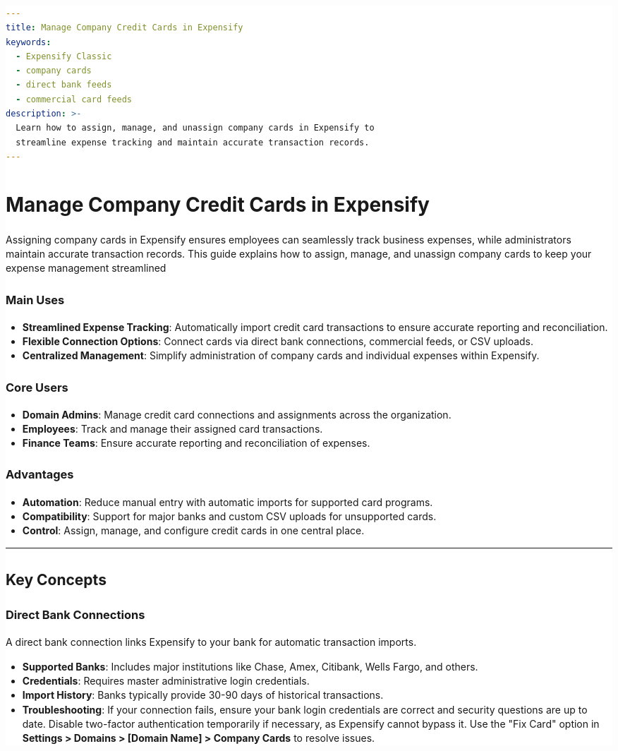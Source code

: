 ```yaml
---
title: Manage Company Credit Cards in Expensify
keywords:
  - Expensify Classic
  - company cards
  - direct bank feeds
  - commercial card feeds
description: >-
  Learn how to assign, manage, and unassign company cards in Expensify to
  streamline expense tracking and maintain accurate transaction records.
---
```


# Manage Company Credit Cards in Expensify

Assigning company cards in Expensify ensures employees can seamlessly track business expenses, while administrators maintain accurate transaction records. This guide explains how to assign, manage, and unassign company cards to keep your expense management streamlined

### Main Uses

* **Streamlined Expense Tracking**: Automatically import credit card transactions to ensure accurate reporting and reconciliation.
* **Flexible Connection Options**: Connect cards via direct bank connections, commercial feeds, or CSV uploads.
* **Centralized Management**: Simplify administration of company cards and individual expenses within Expensify.

### Core Users

* **Domain Admins**: Manage credit card connections and assignments across the organization.
* **Employees**: Track and manage their assigned card transactions.
* **Finance Teams**: Ensure accurate reporting and reconciliation of expenses.

### Advantages

* **Automation**: Reduce manual entry with automatic imports for supported card programs.
* **Compatibility**: Support for major banks and custom CSV uploads for unsupported cards.
* **Control**: Assign, manage, and configure credit cards in one central place.

***

## Key Concepts

### Direct Bank Connections

A direct bank connection links Expensify to your bank for automatic transaction imports.

* **Supported Banks**: Includes major institutions like Chase, Amex, Citibank, Wells Fargo, and others.
* **Credentials**: Requires master administrative login credentials.
* **Import History**: Banks typically provide 30-90 days of historical transactions.
* **Troubleshooting**: If your connection fails, ensure your bank login credentials are correct and security questions are up to date. Disable two-factor authentication temporarily if necessary, as Expensify cannot bypass it. Use the "Fix Card" option in **Settings > Domains > \[Domain Name] > Company Cards** to resolve issues.
